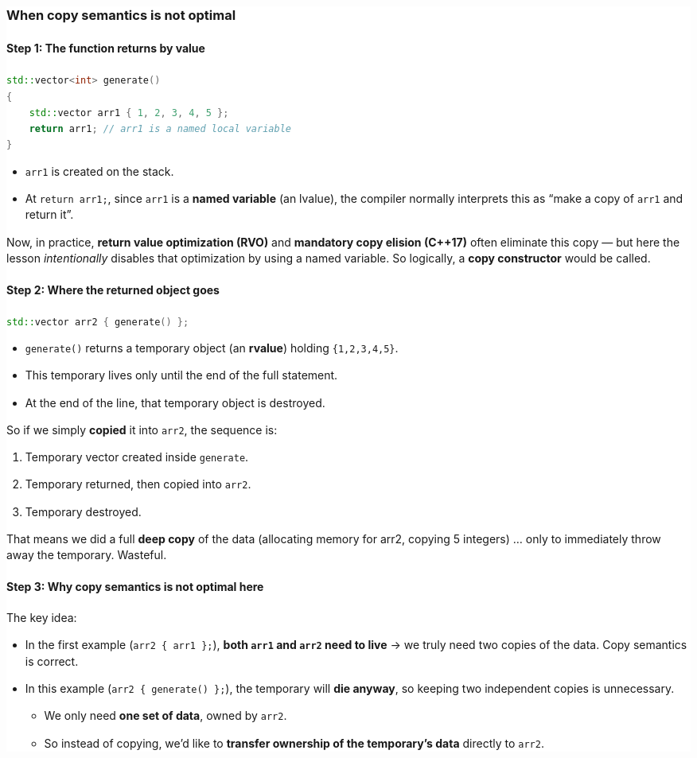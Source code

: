 ### When copy semantics is not optimal

#### Step 1: The function returns by value

```cpp
std::vector<int> generate()
{
    std::vector arr1 { 1, 2, 3, 4, 5 };
    return arr1; // arr1 is a named local variable
}
```

- `arr1` is created on the stack.
    
- At `return arr1;`, since `arr1` is a **named variable** (an lvalue), the compiler normally interprets this as “make a copy of `arr1` and return it”.
    

Now, in practice, **return value optimization (RVO)** and **mandatory copy elision (C++17)** often eliminate this copy — but here the lesson _intentionally_ disables that optimization by using a named variable. So logically, a **copy constructor** would be called.

#### Step 2: Where the returned object goes

```cpp
std::vector arr2 { generate() };
```

- `generate()` returns a temporary object (an **rvalue**) holding `{1,2,3,4,5}`.
    
- This temporary lives only until the end of the full statement.
    
- At the end of the line, that temporary object is destroyed.
    

So if we simply **copied** it into `arr2`, the sequence is:

1. Temporary vector created inside `generate`.
    
2. Temporary returned, then copied into `arr2`.
    
3. Temporary destroyed.
    

That means we did a full **deep copy** of the data (allocating memory for arr2, copying 5 integers) … only to immediately throw away the temporary. Wasteful.

#### Step 3: Why copy semantics is not optimal here

The key idea:

- In the first example (`arr2 { arr1 };`), **both `arr1` and `arr2` need to live** → we truly need two copies of the data. Copy semantics is correct.
    
- In this example (`arr2 { generate() };`), the temporary will **die anyway**, so keeping two independent copies is unnecessary.
    
    - We only need **one set of data**, owned by `arr2`.
        
    - So instead of copying, we’d like to **transfer ownership of the temporary’s data** directly to `arr2`.
        
